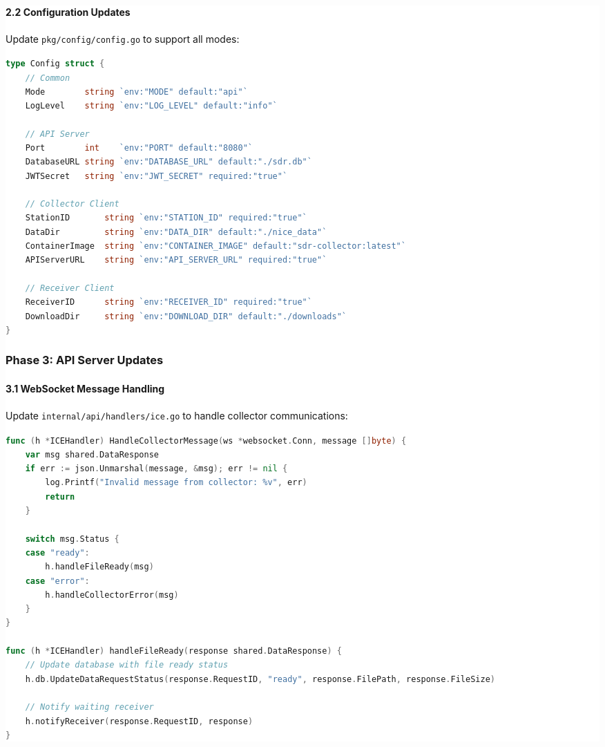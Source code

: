 #### 2.2 Configuration Updates
Update `pkg/config/config.go` to support all modes:
```go
type Config struct {
    // Common
    Mode        string `env:"MODE" default:"api"`
    LogLevel    string `env:"LOG_LEVEL" default:"info"`

    // API Server
    Port        int    `env:"PORT" default:"8080"`
    DatabaseURL string `env:"DATABASE_URL" default:"./sdr.db"`
    JWTSecret   string `env:"JWT_SECRET" required:"true"`

    // Collector Client
    StationID       string `env:"STATION_ID" required:"true"`
    DataDir         string `env:"DATA_DIR" default:"./nice_data"`
    ContainerImage  string `env:"CONTAINER_IMAGE" default:"sdr-collector:latest"`
    APIServerURL    string `env:"API_SERVER_URL" required:"true"`

    // Receiver Client
    ReceiverID      string `env:"RECEIVER_ID" required:"true"`
    DownloadDir     string `env:"DOWNLOAD_DIR" default:"./downloads"`
}
```

### Phase 3: API Server Updates

#### 3.1 WebSocket Message Handling
Update `internal/api/handlers/ice.go` to handle collector communications:
```go
func (h *ICEHandler) HandleCollectorMessage(ws *websocket.Conn, message []byte) {
    var msg shared.DataResponse
    if err := json.Unmarshal(message, &msg); err != nil {
        log.Printf("Invalid message from collector: %v", err)
        return
    }

    switch msg.Status {
    case "ready":
        h.handleFileReady(msg)
    case "error":
        h.handleCollectorError(msg)
    }
}

func (h *ICEHandler) handleFileReady(response shared.DataResponse) {
    // Update database with file ready status
    h.db.UpdateDataRequestStatus(response.RequestID, "ready", response.FilePath, response.FileSize)

    // Notify waiting receiver
    h.notifyReceiver(response.RequestID, response)
}
```
